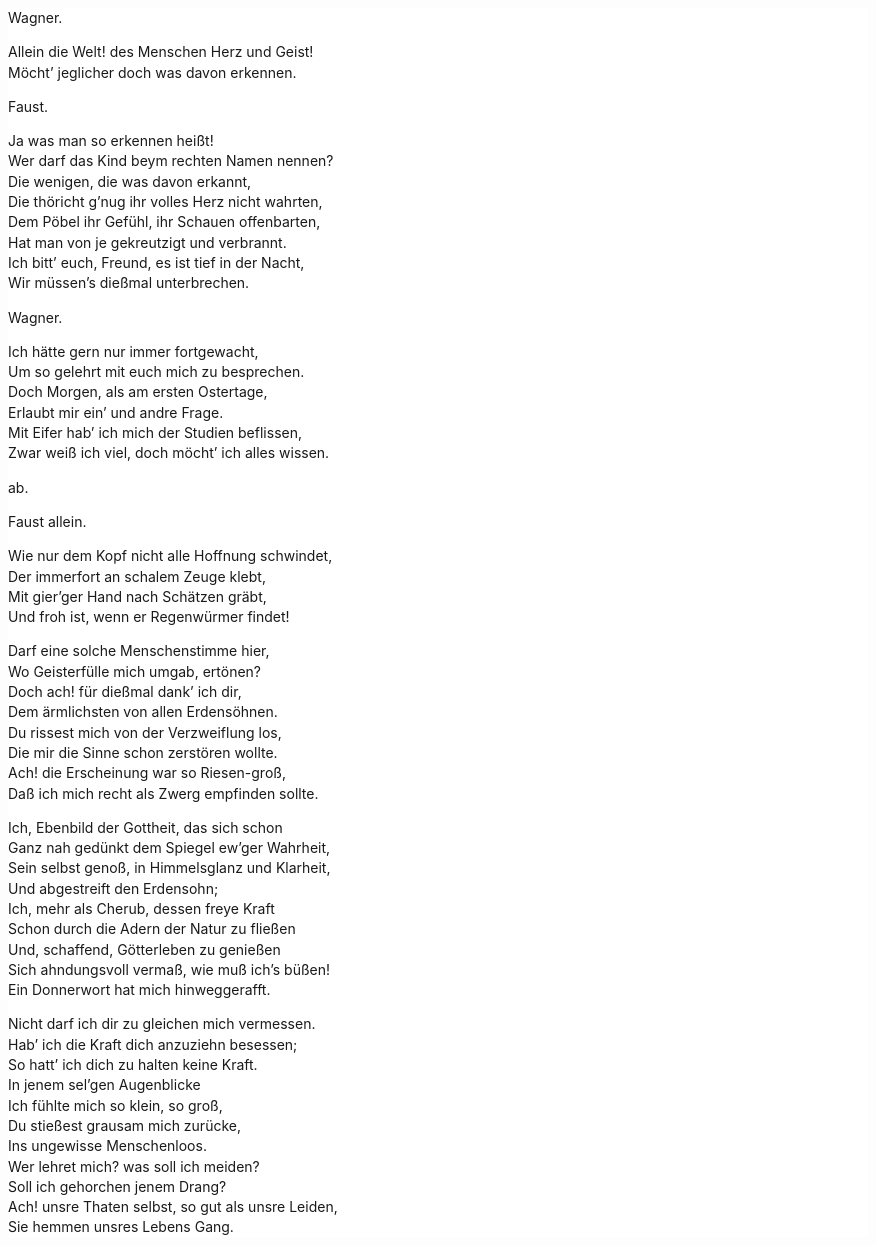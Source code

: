 Wagner.

Allein die Welt! des Menschen Herz und Geist!  
Möcht’ jeglicher doch was davon erkennen.

Faust.

Ja was man so erkennen heißt!  
Wer darf das Kind beym rechten Namen nennen?  
Die wenigen, die was davon erkannt,  
Die thöricht g’nug ihr volles Herz nicht wahrten,  
Dem Pöbel ihr Gefühl, ihr Schauen offenbarten,  
Hat man von je gekreutzigt und verbrannt.  
Ich bitt’ euch, Freund, es ist tief in der Nacht,  
Wir müssen’s dießmal unterbrechen.

Wagner.

Ich hätte gern nur immer fortgewacht,  
Um so gelehrt mit euch mich zu besprechen.  
Doch Morgen, als am ersten Ostertage,  
Erlaubt mir ein’ und andre Frage.  
Mit Eifer hab’ ich mich der Studien beflissen,  
Zwar weiß ich viel, doch möcht’ ich alles wissen.

ab.

Faust allein.

Wie nur dem Kopf nicht alle Hoffnung schwindet,  
Der immerfort an schalem Zeuge klebt,  
Mit gier’ger Hand nach Schätzen gräbt,  
Und froh ist, wenn er Regenwürmer findet!

Darf eine solche Menschenstimme hier,  
Wo Geisterfülle mich umgab, ertönen?  
Doch ach! für dießmal dank’ ich dir,  
Dem ärmlichsten von allen Erdensöhnen.  
Du rissest mich von der Verzweiflung los,  
Die mir die Sinne schon zerstören wollte.  
Ach! die Erscheinung war so Riesen-groß,  
Daß ich mich recht als Zwerg empfinden sollte.

Ich, Ebenbild der Gottheit, das sich schon  
Ganz nah gedünkt dem Spiegel ew’ger Wahrheit,  
Sein selbst genoß, in Himmelsglanz und Klarheit,  
Und abgestreift den Erdensohn;  
Ich, mehr als Cherub, dessen freye Kraft  
Schon durch die Adern der Natur zu fließen  
Und, schaffend, Götterleben zu genießen  
Sich ahndungsvoll vermaß, wie muß ich’s büßen!  
Ein Donnerwort hat mich hinweggerafft.

Nicht darf ich dir zu gleichen mich vermessen.  
Hab’ ich die Kraft dich anzuziehn besessen;  
So hatt’ ich dich zu halten keine Kraft.  
In jenem sel’gen Augenblicke  
Ich fühlte mich so klein, so groß,  
Du stießest grausam mich zurücke,  
Ins ungewisse Menschenloos.  
Wer lehret mich? was soll ich meiden?  
Soll ich gehorchen jenem Drang?  
Ach! unsre Thaten selbst, so gut als unsre Leiden,  
Sie hemmen unsres Lebens Gang.
